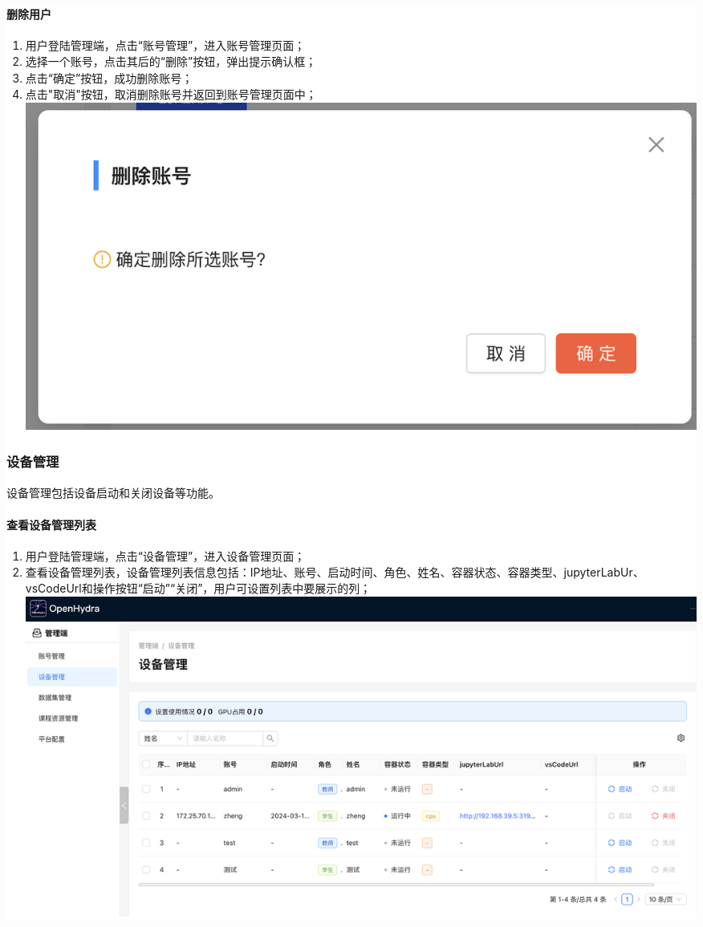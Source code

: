 #### 删除用户
1. 用户登陆管理端，点击“账号管理”，进入账号管理页面；
2. 选择一个账号，点击其后的“删除”按钮，弹出提示确认框；
3. 点击“确定”按钮，成功删除账号；
4. 点击"取消"按钮，取消删除账号并返回到账号管理页面中；
![Alt text](../images/user-guide-3.png)

### 设备管理
设备管理包括设备启动和关闭设备等功能。

#### 查看设备管理列表
1. 用户登陆管理端，点击“设备管理”，进入设备管理页面；
2. 查看设备管理列表，设备管理列表信息包括：IP地址、账号、启动时间、角色、姓名、容器状态、容器类型、jupyterLabUr、vsCodeUrl和操作按钮“启动”“关闭”，用户可设置列表中要展示的列；
![Alt text](../images/user-guide-4.png)
